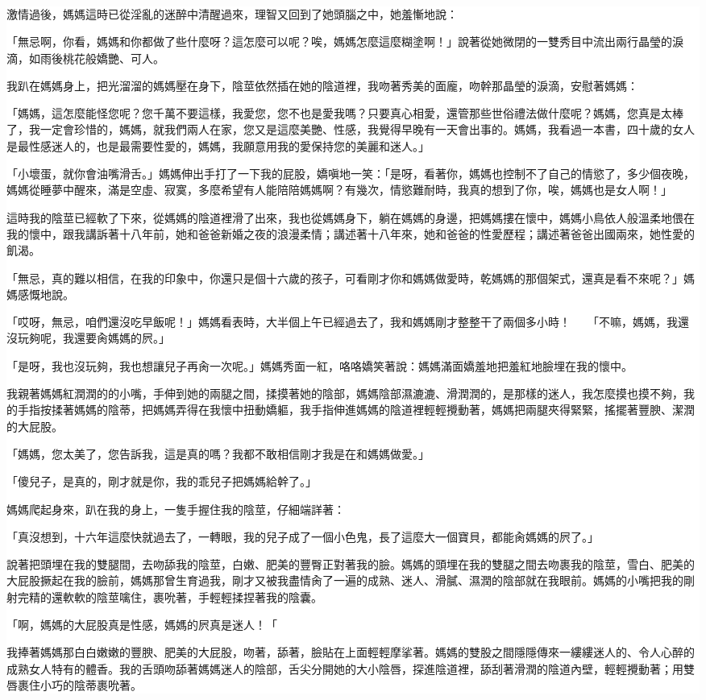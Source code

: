 

激情過後，媽媽這時已從淫亂的迷醉中清醒過來，理智又回到了她頭腦之中，她羞慚地說：



「無忌啊，你看，媽媽和你都做了些什麼呀？這怎麼可以呢？唉，媽媽怎麼這麼糊塗啊！」說著從她微閉的一雙秀目中流出兩行晶瑩的淚滴，如雨後桃花般嬌艷、可人。



我趴在媽媽身上，把光溜溜的媽媽壓在身下，陰莖依然插在她的陰道裡，我吻著秀美的面龐，吻幹那晶瑩的淚滴，安慰著媽媽：



「媽媽，這怎麼能怪您呢？您千萬不要這樣，我愛您，您不也是愛我嗎？只要真心相愛，還管那些世俗禮法做什麼呢？媽媽，您真是太棒了，我一定會珍惜的，媽媽，就我們兩人在家，您又是這麼美艷、性感，我覺得早晚有一天會出事的。媽媽，我看過一本書，四十歲的女人是最性感迷人的，也是最需要性愛的，媽媽，我願意用我的愛保持您的美麗和迷人。」



「小壞蛋，就你會油嘴滑舌。」媽媽伸出手打了一下我的屁股，嬌嗔地一笑：「是呀，看著你，媽媽也控制不了自己的情慾了，多少個夜晚，媽媽從睡夢中醒來，滿是空虛、寂寞，多麼希望有人能陪陪媽媽啊？有幾次，情慾難耐時，我真的想到了你，唉，媽媽也是女人啊！」



這時我的陰莖已經軟了下來，從媽媽的陰道裡滑了出來，我也從媽媽身下，躺在媽媽的身邊，把媽媽摟在懷中，媽媽小鳥依人般溫柔地偎在我的懷中，跟我講訴著十八年前，她和爸爸新婚之夜的浪漫柔情；講述著十八年來，她和爸爸的性愛歷程；講述著爸爸出國兩來，她性愛的飢渴。



「無忌，真的難以相信，在我的印象中，你還只是個十六歲的孩子，可看剛才你和媽媽做愛時，乾媽媽的那個架式，還真是看不來呢？」媽媽感慨地說。



「哎呀，無忌，咱們還沒吃早飯呢！」媽媽看表時，大半個上午已經過去了，我和媽媽剛才整整干了兩個多小時！　　「不嘛，媽媽，我還沒玩夠呢，我還要肏媽媽的屄。」



「是呀，我也沒玩夠，我也想讓兒子再肏一次呢。」媽媽秀面一紅，咯咯嬌笑著說：媽媽滿面嬌羞地把羞紅地臉埋在我的懷中。



我親著媽媽紅潤潤的的小嘴，手伸到她的兩腿之間，揉摸著她的陰部，媽媽陰部濕漉漉、滑潤潤的，是那樣的迷人，我怎麼摸也摸不夠，我的手指按揉著媽媽的陰蒂，把媽媽弄得在我懷中扭動嬌軀，我手指伸進媽媽的陰道裡輕輕攪動著，媽媽把兩腿夾得緊緊，搖擺著豐腴、潔潤的大屁股。



「媽媽，您太美了，您告訴我，這是真的嗎？我都不敢相信剛才我是在和媽媽做愛。」



「傻兒子，是真的，剛才就是你，我的乖兒子把媽媽給幹了。」



媽媽爬起身來，趴在我的身上，一隻手握住我的陰莖，仔細端詳著：



「真沒想到，十六年這麼快就過去了，一轉眼，我的兒子成了一個小色鬼，長了這麼大一個寶貝，都能肏媽媽的屄了。」



說著把頭埋在我的雙腿間，去吻舔我的陰莖，白嫩、肥美的豐臀正對著我的臉。媽媽的頭埋在我的雙腿之間去吻裹我的陰莖，雪白、肥美的大屁股撅起在我的臉前，媽媽那曾生育過我，剛才又被我盡情肏了一遍的成熟、迷人、滑膩、濕潤的陰部就在我眼前。媽媽的小嘴把我的剛射完精的還軟軟的陰莖噙住，裹吮著，手輕輕揉捏著我的陰囊。



「啊，媽媽的大屁股真是性感，媽媽的屄真是迷人！「



我捧著媽媽那白白嫩嫩的豐腴、肥美的大屁股，吻著，舔著，臉貼在上面輕輕摩挲著。媽媽的雙股之間隱隱傳來一縷縷迷人的、令人心醉的成熟女人特有的體香。我的舌頭吻舔著媽媽迷人的陰部，舌尖分開她的大小陰唇，探進陰道裡，舔刮著滑潤的陰道內壁，輕輕攪動著；用雙唇裹住小巧的陰蒂裹吮著。

